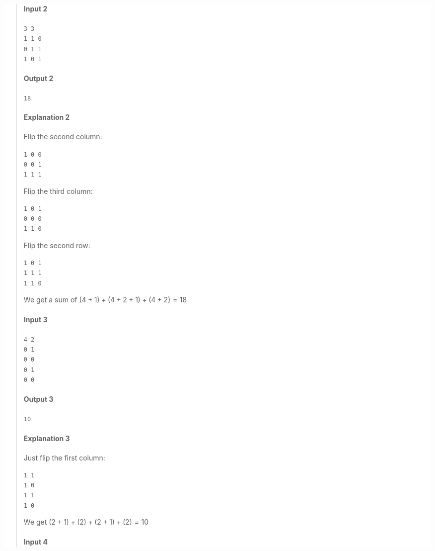 > 
> #### Input 2
> ```
> 3 3
> 1 1 0
> 0 1 1
> 1 0 1
> ```
> 
> #### Output 2
> ```
> 18
> ```
> 
> #### Explanation 2
> Flip the second column:
> ```
> 1 0 0
> 0 0 1
> 1 1 1
> ```
> 
> Flip the third column:
> ```
> 1 0 1
> 0 0 0
> 1 1 0
> ```
> 
> Flip the second row:
> ```
> 1 0 1
> 1 1 1
> 1 1 0
> ```
> 
> We get a sum of $(4 + 1) + (4 + 2 + 1) + (4 + 2) = 18$
> 
> #### Input 3
> ```
> 4 2
> 0 1
> 0 0
> 0 1
> 0 0
> ```
> 
> #### Output 3
> ```
> 10
> ```
> 
> #### Explanation 3
> Just flip the first column:
> ```
> 1 1
> 1 0
> 1 1
> 1 0
> ```
> 
> We get $(2 + 1) + (2) + (2 + 1) + (2) = 10$
> 
> #### Input 4